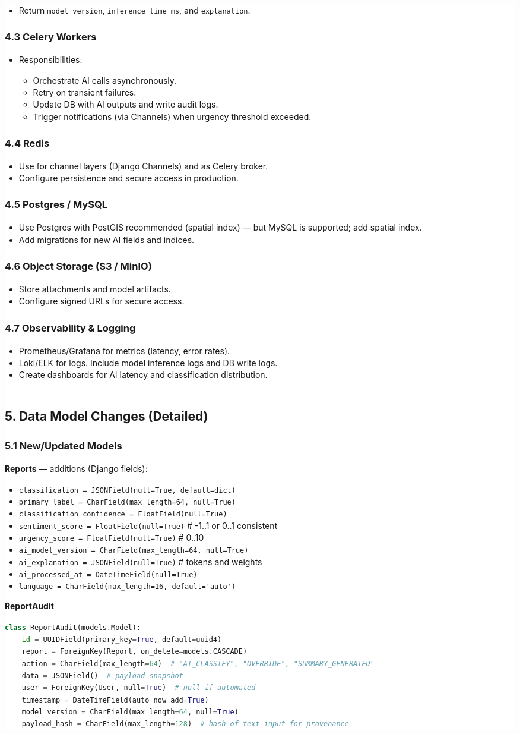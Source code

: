   * Return `model_version`, `inference_time_ms`, and `explanation`.

### 4.3 Celery Workers

* Responsibilities:

  * Orchestrate AI calls asynchronously.
  * Retry on transient failures.
  * Update DB with AI outputs and write audit logs.
  * Trigger notifications (via Channels) when urgency threshold exceeded.

### 4.4 Redis

* Use for channel layers (Django Channels) and as Celery broker.
* Configure persistence and secure access in production.

### 4.5 Postgres / MySQL

* Use Postgres with PostGIS recommended (spatial index) — but MySQL is supported; add spatial index.
* Add migrations for new AI fields and indices.

### 4.6 Object Storage (S3 / MinIO)

* Store attachments and model artifacts.
* Configure signed URLs for secure access.

### 4.7 Observability & Logging

* Prometheus/Grafana for metrics (latency, error rates).
* Loki/ELK for logs. Include model inference logs and DB write logs.
* Create dashboards for AI latency and classification distribution.

---

## 5. Data Model Changes (Detailed)

### 5.1 New/Updated Models

**Reports** — additions (Django fields):

* `classification = JSONField(null=True, default=dict)`
* `primary_label = CharField(max_length=64, null=True)`
* `classification_confidence = FloatField(null=True)`
* `sentiment_score = FloatField(null=True)`  # -1..1 or 0..1 consistent
* `urgency_score = FloatField(null=True)`   # 0..10
* `ai_model_version = CharField(max_length=64, null=True)`
* `ai_explanation = JSONField(null=True)`   # tokens and weights
* `ai_processed_at = DateTimeField(null=True)`
* `language = CharField(max_length=16, default='auto')`

**ReportAudit**

```python
class ReportAudit(models.Model):
    id = UUIDField(primary_key=True, default=uuid4)
    report = ForeignKey(Report, on_delete=models.CASCADE)
    action = CharField(max_length=64)  # "AI_CLASSIFY", "OVERRIDE", "SUMMARY_GENERATED"
    data = JSONField()  # payload snapshot
    user = ForeignKey(User, null=True)  # null if automated
    timestamp = DateTimeField(auto_now_add=True)
    model_version = CharField(max_length=64, null=True)
    payload_hash = CharField(max_length=128)  # hash of text input for provenance
```
